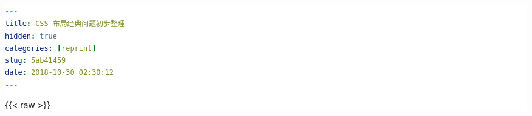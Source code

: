 ```yaml
---
title: CSS 布局经典问题初步整理
hidden: true
categories: [reprint]
slug: 5ab41459
date: 2018-10-30 02:30:12
---
```


{{< raw >}}